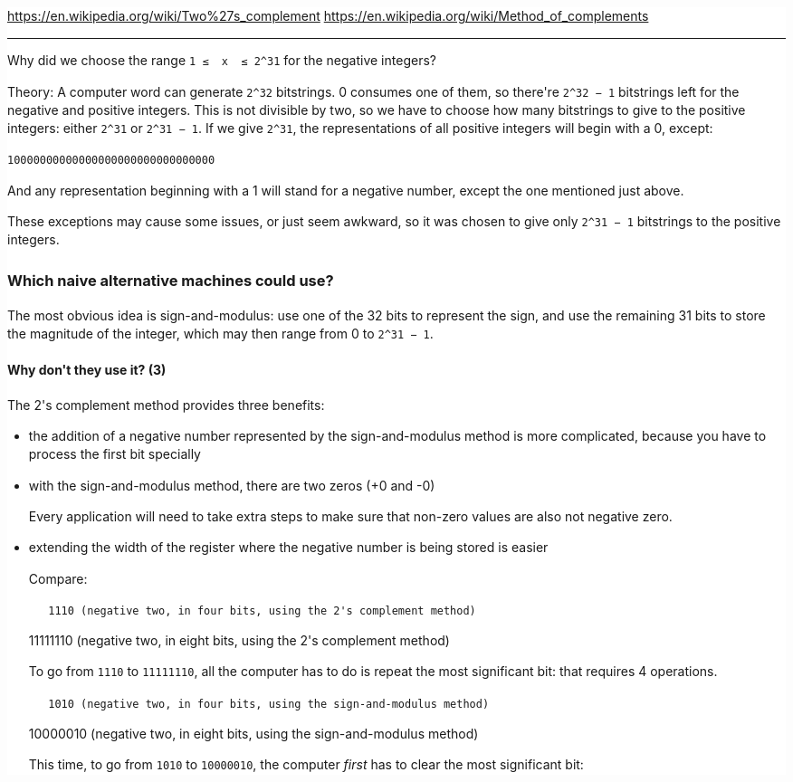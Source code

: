 <https://en.wikipedia.org/wiki/Two%27s_complement>
<https://en.wikipedia.org/wiki/Method_of_complements>

---

Why did we choose the range `1 ≤  x  ≤ 2^31` for the negative integers?

Theory: A computer word can generate `2^32` bitstrings.
0 consumes one of them, so there're  `2^32 − 1` bitstrings left for the negative
and positive integers.
This is not divisible  by two, so we have to choose how  many bitstrings to give
to the positive integers: either `2^31` or `2^31 − 1`.
If we give `2^31`, the representations  of all positive integers will begin with
a 0, except:

    10000000000000000000000000000000

And any  representation beginning  with a  1 will stand  for a  negative number,
except the one mentioned just above.

These exceptions may cause  some issues, or just seem awkward,  so it was chosen
to give only `2^31 − 1` bitstrings to the positive integers.

### Which naive alternative machines could use?

The most obvious idea  is sign-and-modulus: use one of the  32 bits to represent
the sign, and use  the remaining 31 bits to store the  magnitude of the integer,
which may then range from 0 to `2^31 − 1`.

#### Why don't they use it?  (3)

The 2's complement method provides three benefits:

   - the addition of a negative number represented by the sign-and-modulus
     method is more complicated, because you have to process the first bit
     specially

   - with the sign-and-modulus method, there are two zeros (+0 and -0)

     Every application will need to take  extra steps to make sure that non-zero
     values are also not negative zero.

   - extending the width of the register where the negative number is being
     stored is easier

     Compare:

            1110 (negative two, in four bits, using the 2's complement method)
        11111110 (negative two, in eight bits, using the 2's complement method)

     To go from `1110`  to `11111110`, all the computer has to  do is repeat the
     most significant bit: that requires 4 operations.

            1010 (negative two, in four bits, using the sign-and-modulus method)
        10000010 (negative two, in eight bits, using the sign-and-modulus method)

     This time,  to go from  `1010` to `10000010`,  the computer *first*  has to
     clear the most  significant bit:
